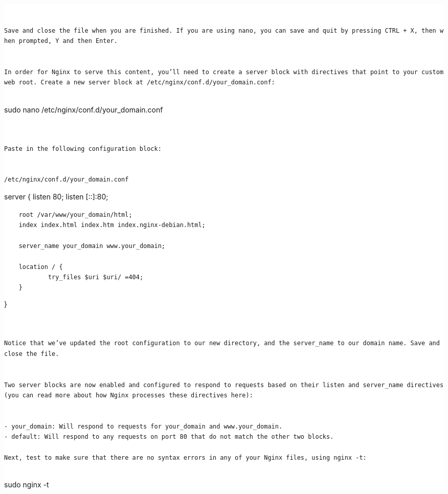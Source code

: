 ```


Save and close the file when you are finished. If you are using nano, you can save and quit by pressing CTRL + X, then when prompted, Y and then Enter.


In order for Nginx to serve this content, you’ll need to create a server block with directives that point to your custom web root. Create a new server block at /etc/nginx/conf.d/your_domain.conf:


```
sudo nano /etc/nginx/conf.d/your_domain.conf


```


Paste in the following configuration block:


/etc/nginx/conf.d/your_domain.conf
```
server {
        listen 80;
        listen [::]:80;

        root /var/www/your_domain/html;
        index index.html index.htm index.nginx-debian.html;

        server_name your_domain www.your_domain;

        location / {
                try_files $uri $uri/ =404;
        }
}

```


Notice that we’ve updated the root configuration to our new directory, and the server_name to our domain name. Save and close the file.


Two server blocks are now enabled and configured to respond to requests based on their listen and server_name directives (you can read more about how Nginx processes these directives here):


- your_domain: Will respond to requests for your_domain and www.your_domain.
- default: Will respond to any requests on port 80 that do not match the other two blocks.

Next, test to make sure that there are no syntax errors in any of your Nginx files, using nginx -t:


```
sudo nginx -t
